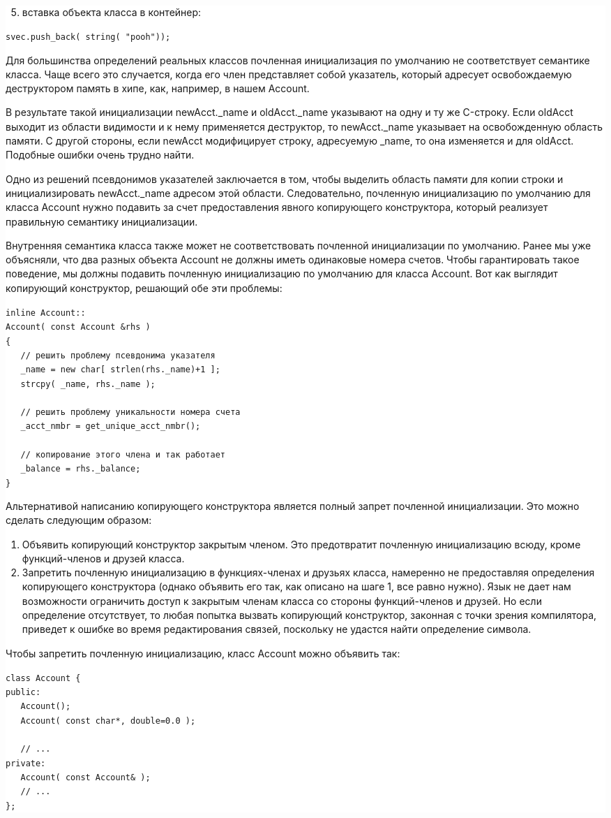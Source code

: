 5. вставка объекта класса в контейнер:
  ```
  svec.push_back( string( "pooh"));
  ```

Для большинства определений реальных классов почленная инициализация по умолчанию не соответствует семантике класса. Чаще всего это случается, когда его член представляет собой указатель, который адресует освобождаемую деструктором память в хипе, как, например, в нашем Account.

В результате такой инициализации newAcct._name и oldAcct._name указывают на одну и ту же C-строку. Если oldAcct выходит из области видимости и к нему применяется деструктор, то newAcct._name указывает на освобожденную область памяти. С другой стороны, если newAcct модифицирует строку, адресуемую _name, то она изменяется и для oldAcct. Подобные ошибки очень трудно найти.

Одно из решений псевдонимов указателей заключается в том, чтобы выделить область памяти для копии строки и инициализировать newAcct._name адресом этой области. Следовательно, почленную инициализацию по умолчанию для класса Account нужно подавить за счет предоставления явного копирующего конструктора, который реализует правильную семантику инициализации.

Внутренняя семантика класса также может не соответствовать почленной инициализации по умолчанию. Ранее мы уже объясняли, что два разных объекта Account не должны иметь одинаковые номера счетов. Чтобы гарантировать такое поведение, мы должны подавить почленную инициализацию по умолчанию для класса Account. Вот как выглядит копирующий конструктор, решающий обе эти проблемы:

```
inline Account::
Account( const Account &rhs )
{
   // решить проблему псевдонима указателя
   _name = new char[ strlen(rhs._name)+1 ];
   strcpy( _name, rhs._name );

   // решить проблему уникальности номера счета
   _acct_nmbr = get_unique_acct_nmbr();

   // копирование этого члена и так работает
   _balance = rhs._balance;
}
```
Альтернативой написанию копирующего конструктора является полный запрет почленной инициализации. Это можно сделать следующим образом:

1. Объявить копирующий конструктор закрытым членом. Это предотвратит почленную инициализацию всюду, кроме функций-членов и друзей класса.
2. Запретить почленную инициализацию в функциях-членах и друзьях класса, намеренно не предоставляя определения копирующего конструктора (однако объявить его так, как описано на шаге 1, все равно нужно). Язык не дает нам возможности ограничить доступ к закрытым членам класса со стороны функций-членов и друзей. Но если определение отсутствует, то любая попытка вызвать копирующий конструктор, законная с точки зрения компилятора, приведет к ошибке во время редактирования связей, поскольку не удастся найти определение символа.

Чтобы запретить почленную инициализацию, класс Account можно объявить так:

```
class Account {
public:
   Account();
   Account( const char*, double=0.0 );

   // ...
private:
   Account( const Account& );
   // ...
};
```
